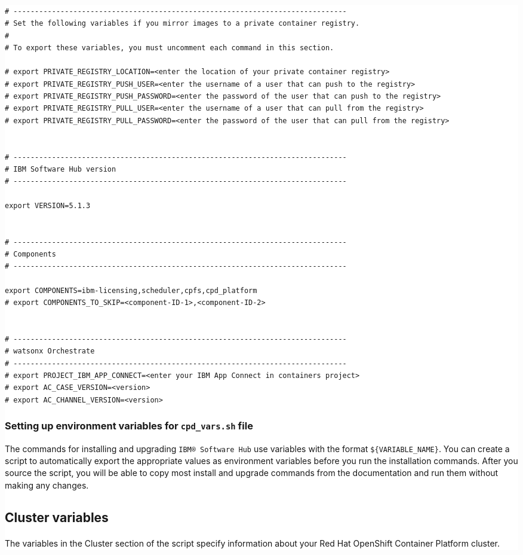```
# ------------------------------------------------------------------------------
# Set the following variables if you mirror images to a private container registry.
#
# To export these variables, you must uncomment each command in this section.

# export PRIVATE_REGISTRY_LOCATION=<enter the location of your private container registry>
# export PRIVATE_REGISTRY_PUSH_USER=<enter the username of a user that can push to the registry>
# export PRIVATE_REGISTRY_PUSH_PASSWORD=<enter the password of the user that can push to the registry>
# export PRIVATE_REGISTRY_PULL_USER=<enter the username of a user that can pull from the registry>
# export PRIVATE_REGISTRY_PULL_PASSWORD=<enter the password of the user that can pull from the registry>


# ------------------------------------------------------------------------------
# IBM Software Hub version
# ------------------------------------------------------------------------------

export VERSION=5.1.3


# ------------------------------------------------------------------------------
# Components
# ------------------------------------------------------------------------------

export COMPONENTS=ibm-licensing,scheduler,cpfs,cpd_platform
# export COMPONENTS_TO_SKIP=<component-ID-1>,<component-ID-2>


# ------------------------------------------------------------------------------
# watsonx Orchestrate
# ------------------------------------------------------------------------------
# export PROJECT_IBM_APP_CONNECT=<enter your IBM App Connect in containers project>
# export AC_CASE_VERSION=<version>
# export AC_CHANNEL_VERSION=<version>
```
### Setting up environment variables for ``cpd_vars.sh`` file

The commands for installing and upgrading ``IBM® Software Hub`` use variables with the format ``${VARIABLE_NAME}``. You can create a script to automatically export the appropriate values
as environment variables before you run the installation commands. After you source the script, you will be able to copy most install 
and upgrade commands from the documentation and run them without making any changes.

## Cluster variables

The variables in the Cluster section of the script specify information about your Red Hat OpenShift Container Platform cluster.
